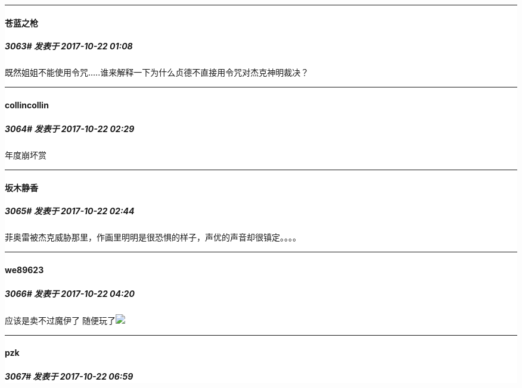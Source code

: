 

-----

####  苍蓝之枪  
##### 3063#       发表于 2017-10-22 01:08




既然姐姐不能使用令咒.....谁来解释一下为什么贞德不直接用令咒对杰克神明裁决？







-----

####  collincollin  
##### 3064#       发表于 2017-10-22 02:29




年度崩坏赏







-----

####  坂木静香  
##### 3065#       发表于 2017-10-22 02:44




菲奥雷被杰克威胁那里，作画里明明是很恐惧的样子，声优的声音却很镇定。。。。







-----

####  we89623  
##### 3066#       发表于 2017-10-22 04:20




应该是卖不过魔伊了 随便玩了<img src="https://static.saraba1st.com/image/smiley/face2017/057.png" referrerpolicy="no-referrer">







-----

####  pzk  
##### 3067#       发表于 2017-10-22 06:59
